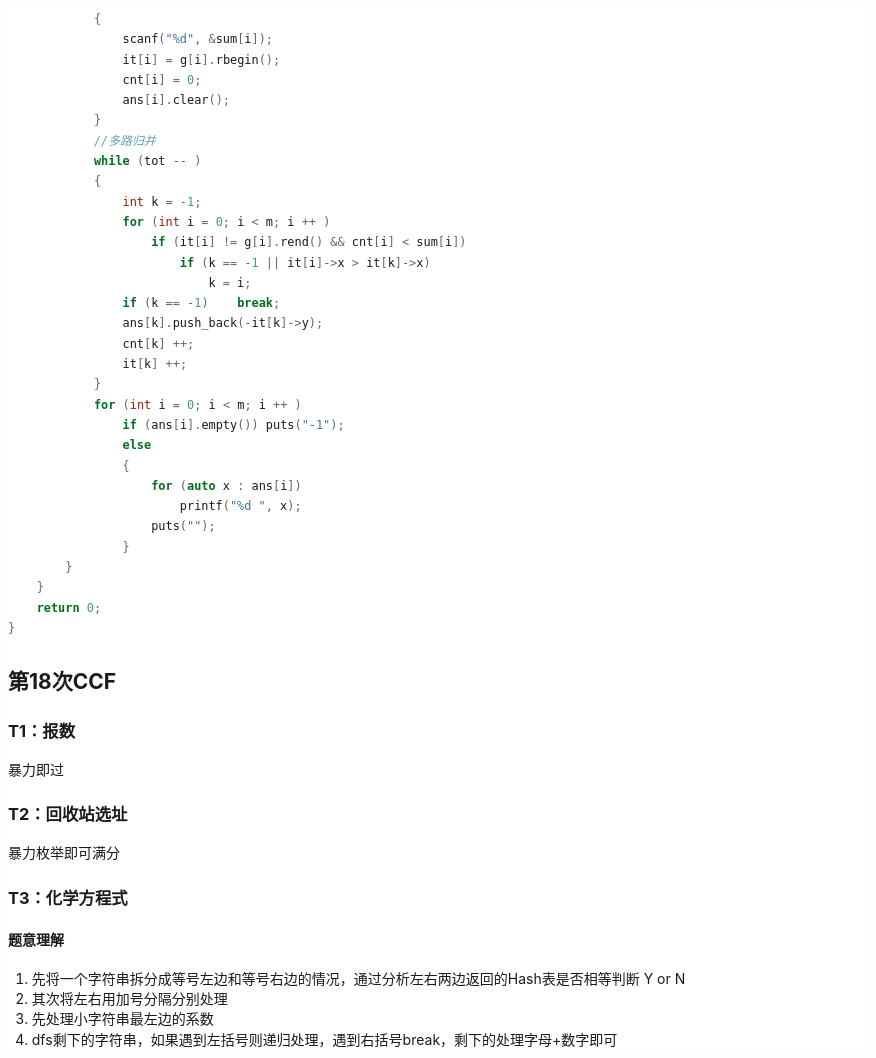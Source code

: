 ```C++
            {
                scanf("%d", &sum[i]);
                it[i] = g[i].rbegin();
                cnt[i] = 0;
                ans[i].clear();
            }
            //多路归并
            while (tot -- )
            {
				int k = -1;
                for (int i = 0; i < m; i ++ )
                    if (it[i] != g[i].rend() && cnt[i] < sum[i])
                        if (k == -1 || it[i]->x > it[k]->x)
                            k = i;
                if (k == -1)	break;
                ans[k].push_back(-it[k]->y);
                cnt[k] ++;
                it[k] ++;
            }
            for (int i = 0; i < m; i ++ )
                if (ans[i].empty())	puts("-1");
            	else
                {
                    for (auto x : ans[i])
                        printf("%d ", x);
                    puts("");
                }
        }
    }
    return 0;
}
```





## 第18次CCF

### T1：报数

暴力即过

### T2：回收站选址

暴力枚举即可满分

### T3：化学方程式

#### 题意理解

1. 先将一个字符串拆分成等号左边和等号右边的情况，通过分析左右两边返回的Hash表是否相等判断 Y or N
2. 其次将左右用加号分隔分别处理
3. 先处理小字符串最左边的系数
4. dfs剩下的字符串，如果遇到左括号则递归处理，遇到右括号break，剩下的处理字母+数字即可
